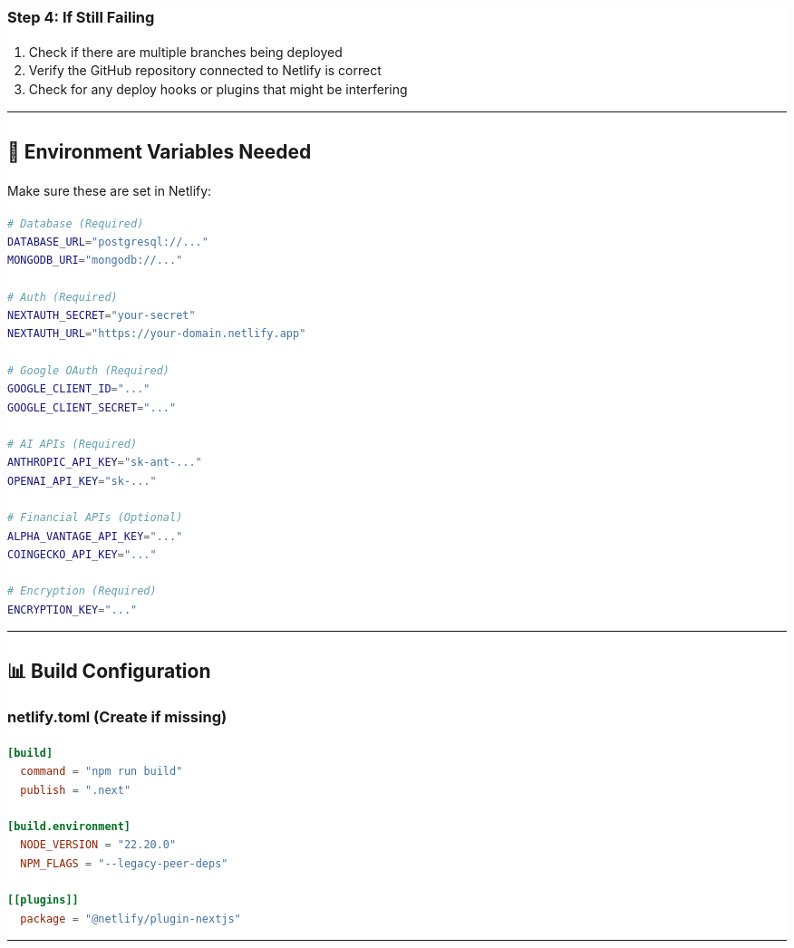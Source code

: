 ### Step 4: If Still Failing
1. Check if there are multiple branches being deployed
2. Verify the GitHub repository connected to Netlify is correct
3. Check for any deploy hooks or plugins that might be interfering

---

## 🔐 Environment Variables Needed

Make sure these are set in Netlify:

```bash
# Database (Required)
DATABASE_URL="postgresql://..."
MONGODB_URI="mongodb://..."

# Auth (Required)
NEXTAUTH_SECRET="your-secret"
NEXTAUTH_URL="https://your-domain.netlify.app"

# Google OAuth (Required)
GOOGLE_CLIENT_ID="..."
GOOGLE_CLIENT_SECRET="..."

# AI APIs (Required)
ANTHROPIC_API_KEY="sk-ant-..."
OPENAI_API_KEY="sk-..."

# Financial APIs (Optional)
ALPHA_VANTAGE_API_KEY="..."
COINGECKO_API_KEY="..."

# Encryption (Required)
ENCRYPTION_KEY="..."
```

---

## 📊 Build Configuration

### netlify.toml (Create if missing)

```toml
[build]
  command = "npm run build"
  publish = ".next"

[build.environment]
  NODE_VERSION = "22.20.0"
  NPM_FLAGS = "--legacy-peer-deps"

[[plugins]]
  package = "@netlify/plugin-nextjs"
```

---